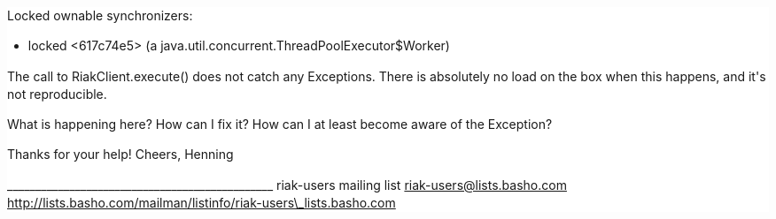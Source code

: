  Locked ownable synchronizers:
- locked <617c74e5> (a java.util.concurrent.ThreadPoolExecutor$Worker)

The call to RiakClient.execute() does not catch any Exceptions. There
is absolutely no load on the box when this happens, and it's not
reproducible.

What is happening here? How can I fix it? How can I at least become
aware of the Exception?

Thanks for your help!
Cheers,
Henning

\_\_\_\_\_\_\_\_\_\_\_\_\_\_\_\_\_\_\_\_\_\_\_\_\_\_\_\_\_\_\_\_\_\_\_\_\_\_\_\_\_\_\_\_\_\_\_
riak-users mailing list
riak-users@lists.basho.com
http://lists.basho.com/mailman/listinfo/riak-users\_lists.basho.com

